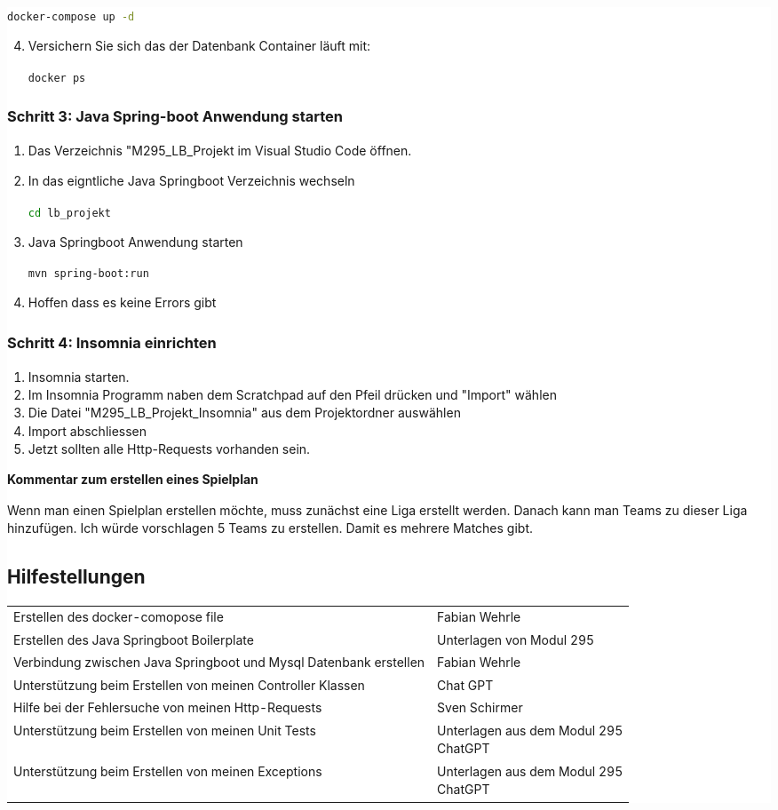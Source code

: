    ```bash
   docker-compose up -d
   ```
4. Versichern Sie sich das der Datenbank Container läuft mit:

   ```bash
   docker ps
   ```

### Schritt 3: Java Spring-boot Anwendung starten

1. Das Verzeichnis "M295_LB_Projekt im Visual Studio Code öffnen.
2. In das eigntliche Java Springboot Verzeichnis wechseln

   ```bash
   cd lb_projekt
   ```

3. Java Springboot Anwendung starten

   ```bash
   mvn spring-boot:run
   ```

4. Hoffen dass es keine Errors gibt

### Schritt 4: Insomnia einrichten

1. Insomnia starten.
2. Im Insomnia Programm naben dem Scratchpad auf den Pfeil drücken und "Import" wählen
3. Die Datei "M295_LB_Projekt_Insomnia" aus dem Projektordner auswählen 
4. Import abschliessen
5. Jetzt sollten alle Http-Requests vorhanden sein.
   
**Kommentar zum erstellen eines Spielplan**

Wenn man einen Spielplan erstellen möchte, muss zunächst eine Liga erstellt werden. Danach kann man Teams zu dieser Liga hinzufügen. Ich würde vorschlagen 5 Teams zu erstellen. Damit es mehrere Matches gibt.


## Hilfestellungen

|                                                                   |                                           |
| :---------------------------------------------------------------- | :---------------------------------------- |
| Erstellen des docker-comopose file                                | Fabian Wehrle                             |
| Erstellen des Java Springboot Boilerplate                         | Unterlagen von Modul 295                  |
| Verbindung zwischen Java Springboot und Mysql Datenbank erstellen | Fabian Wehrle                             |
| Unterstützung beim Erstellen von meinen Controller Klassen        | Chat GPT                                  |
| Hilfe bei der Fehlersuche von meinen Http-Requests                | Sven Schirmer                             |
| Unterstützung beim Erstellen von meinen Unit Tests                | Unterlagen aus dem Modul 295 <br> ChatGPT |
| Unterstützung beim Erstellen von meinen Exceptions                | Unterlagen aus dem Modul 295 <br> ChatGPT |
